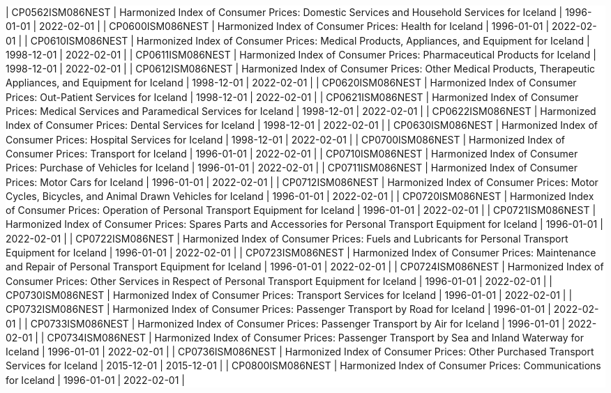 | CP0562ISM086NEST    | Harmonized Index of Consumer Prices: Domestic Services and Household Services for Iceland                                                                                           | 1996-01-01          | 2022-02-01        |
| CP0600ISM086NEST    | Harmonized Index of Consumer Prices: Health for Iceland                                                                                                                             | 1996-01-01          | 2022-02-01        |
| CP0610ISM086NEST    | Harmonized Index of Consumer Prices: Medical Products, Appliances, and Equipment for Iceland                                                                                        | 1998-12-01          | 2022-02-01        |
| CP0611ISM086NEST    | Harmonized Index of Consumer Prices: Pharmaceutical Products for Iceland                                                                                                            | 1998-12-01          | 2022-02-01        |
| CP0612ISM086NEST    | Harmonized Index of Consumer Prices: Other Medical Products, Therapeutic Appliances, and Equipment for Iceland                                                                      | 1998-12-01          | 2022-02-01        |
| CP0620ISM086NEST    | Harmonized Index of Consumer Prices: Out-Patient Services for Iceland                                                                                                               | 1998-12-01          | 2022-02-01        |
| CP0621ISM086NEST    | Harmonized Index of Consumer Prices: Medical Services and Paramedical Services for Iceland                                                                                          | 1998-12-01          | 2022-02-01        |
| CP0622ISM086NEST    | Harmonized Index of Consumer Prices: Dental Services for Iceland                                                                                                                    | 1998-12-01          | 2022-02-01        |
| CP0630ISM086NEST    | Harmonized Index of Consumer Prices: Hospital Services for Iceland                                                                                                                  | 1998-12-01          | 2022-02-01        |
| CP0700ISM086NEST    | Harmonized Index of Consumer Prices: Transport for Iceland                                                                                                                          | 1996-01-01          | 2022-02-01        |
| CP0710ISM086NEST    | Harmonized Index of Consumer Prices: Purchase of Vehicles for Iceland                                                                                                               | 1996-01-01          | 2022-02-01        |
| CP0711ISM086NEST    | Harmonized Index of Consumer Prices: Motor Cars for Iceland                                                                                                                         | 1996-01-01          | 2022-02-01        |
| CP0712ISM086NEST    | Harmonized Index of Consumer Prices: Motor Cycles, Bicycles, and Animal Drawn Vehicles for Iceland                                                                                  | 1996-01-01          | 2022-02-01        |
| CP0720ISM086NEST    | Harmonized Index of Consumer Prices: Operation of Personal Transport Equipment for Iceland                                                                                          | 1996-01-01          | 2022-02-01        |
| CP0721ISM086NEST    | Harmonized Index of Consumer Prices: Spares Parts and Accessories for Personal Transport Equipment for Iceland                                                                      | 1996-01-01          | 2022-02-01        |
| CP0722ISM086NEST    | Harmonized Index of Consumer Prices: Fuels and Lubricants for Personal Transport Equipment for Iceland                                                                              | 1996-01-01          | 2022-02-01        |
| CP0723ISM086NEST    | Harmonized Index of Consumer Prices: Maintenance and Repair of Personal Transport Equipment for Iceland                                                                             | 1996-01-01          | 2022-02-01        |
| CP0724ISM086NEST    | Harmonized Index of Consumer Prices: Other Services in Respect of Personal Transport Equipment for Iceland                                                                          | 1996-01-01          | 2022-02-01        |
| CP0730ISM086NEST    | Harmonized Index of Consumer Prices: Transport Services for Iceland                                                                                                                 | 1996-01-01          | 2022-02-01        |
| CP0732ISM086NEST    | Harmonized Index of Consumer Prices: Passenger Transport by Road for Iceland                                                                                                        | 1996-01-01          | 2022-02-01        |
| CP0733ISM086NEST    | Harmonized Index of Consumer Prices: Passenger Transport by Air for Iceland                                                                                                         | 1996-01-01          | 2022-02-01        |
| CP0734ISM086NEST    | Harmonized Index of Consumer Prices: Passenger Transport by Sea and Inland Waterway for Iceland                                                                                     | 1996-01-01          | 2022-02-01        |
| CP0736ISM086NEST    | Harmonized Index of Consumer Prices: Other Purchased Transport Services for Iceland                                                                                                 | 2015-12-01          | 2015-12-01        |
| CP0800ISM086NEST    | Harmonized Index of Consumer Prices: Communications for Iceland                                                                                                                     | 1996-01-01          | 2022-02-01        |